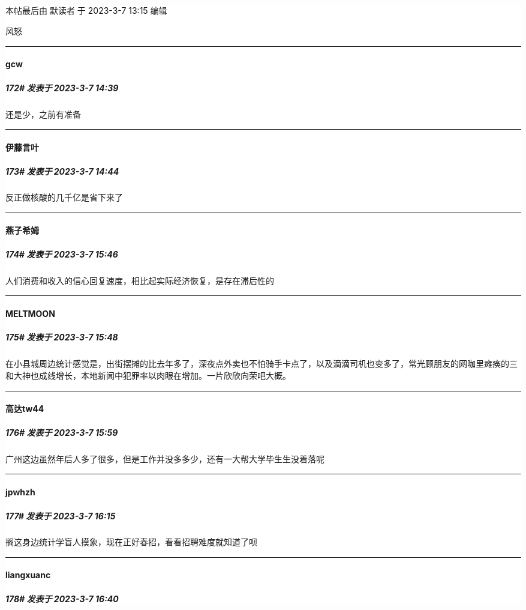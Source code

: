  本帖最后由 默读者 于 2023-3-7 13:15 编辑 

风怒


*****

####  gcw  
##### 172#       发表于 2023-3-7 14:39

还是少，之前有准备


*****

####  伊藤言叶  
##### 173#       发表于 2023-3-7 14:44

反正做核酸的几千亿是省下来了


*****

####  燕子希姆  
##### 174#       发表于 2023-3-7 15:46

人们消费和收入的信心回复速度，相比起实际经济恢复，是存在滞后性的

*****

####  MELTMOON  
##### 175#       发表于 2023-3-7 15:48

在小县城周边统计感觉是，出街摆摊的比去年多了，深夜点外卖也不怕骑手卡点了，以及滴滴司机也变多了，常光顾朋友的网咖里瘫痪的三和大神也成线增长，本地新闻中犯罪率以肉眼在增加。一片欣欣向荣吧大概。


*****

####  高达tw44  
##### 176#       发表于 2023-3-7 15:59

广州这边虽然年后人多了很多，但是工作并没多多少，还有一大帮大学毕生生没着落呢


*****

####  jpwhzh  
##### 177#       发表于 2023-3-7 16:15

搁这身边统计学盲人摸象，现在正好春招，看看招聘难度就知道了呗


*****

####  liangxuanc  
##### 178#       发表于 2023-3-7 16:40
